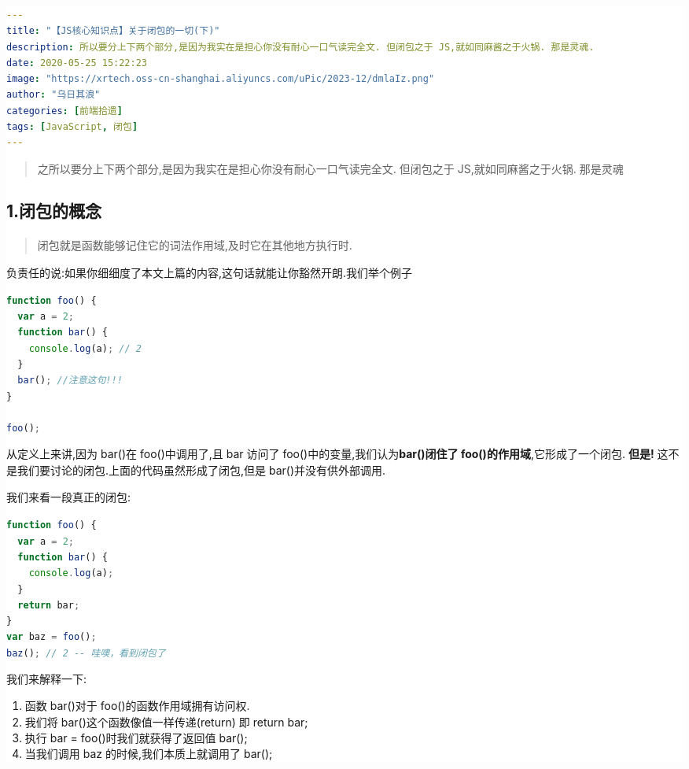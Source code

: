 ```yaml
---
title: "【JS核心知识点】关于闭包的一切(下)"
description: 所以要分上下两个部分,是因为我实在是担心你没有耐心一口气读完全文. 但闭包之于 JS,就如同麻酱之于火锅. 那是灵魂.
date: 2020-05-25 15:22:23
image: "https://xrtech.oss-cn-shanghai.aliyuncs.com/uPic/2023-12/dmlaIz.png"
author: "乌日其浪"
categories: [前端拾遗]
tags: [JavaScript, 闭包]
---
```


> 之所以要分上下两个部分,是因为我实在是担心你没有耐心一口气读完全文. 但闭包之于 JS,就如同麻酱之于火锅. 那是灵魂

## 1.闭包的概念

> 闭包就是函数能够记住它的词法作用域,及时它在其他地方执行时.

负责任的说:如果你细细度了本文上篇的内容,这句话就能让你豁然开朗.我们举个例子

```js
function foo() {
  var a = 2;
  function bar() {
    console.log(a); // 2
  }
  bar(); //注意这句!!!
}

foo();
```

从定义上来讲,因为 bar()在 foo()中调用了,且 bar 访问了 foo()中的变量,我们认为**bar()闭住了 foo()的作用域**,它形成了一个闭包.
**但是!**
这不是我们要讨论的闭包.上面的代码虽然形成了闭包,但是 bar()并没有供外部调用.

我们来看一段真正的闭包:

```js
function foo() {
  var a = 2;
  function bar() {
    console.log(a);
  }
  return bar;
}
var baz = foo();
baz(); // 2 -- 哇噢，看到闭包了
```

我们来解释一下:

1. 函数 bar()对于 foo()的函数作用域拥有访问权.
2. 我们将 bar()这个函数像值一样传递(return) 即 return bar;
3. 执行 bar = foo()时我们就获得了返回值 bar();
4. 当我们调用 baz 的时候,我们本质上就调用了 bar();
